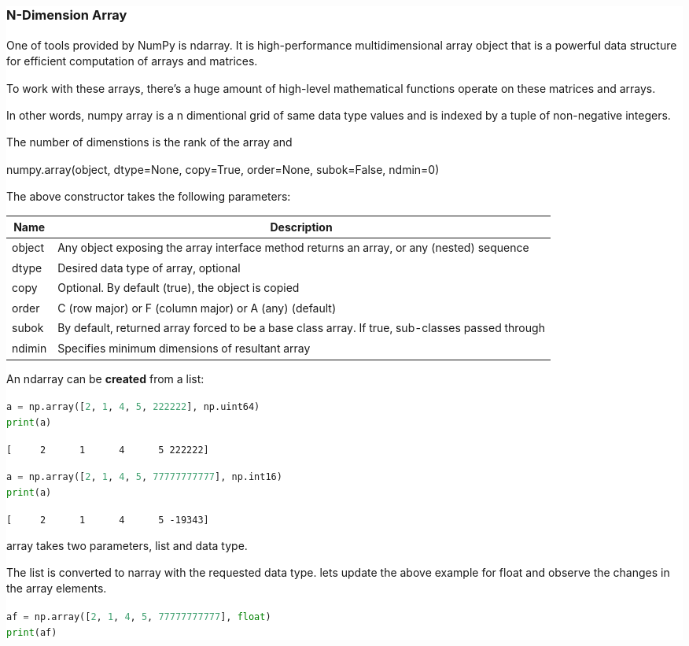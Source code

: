 ### N-Dimension Array

One of tools provided by NumPy is ndarray. It is high-performance multidimensional array object that is a powerful data structure for efficient computation of arrays and matrices. 

To work with these arrays, there’s a huge amount of high-level mathematical functions operate on these matrices and arrays.

In other words, numpy array is a n dimentional grid of same data type values and is indexed by a tuple of non-negative integers. 

The number of dimenstions is the rank of the array and 

numpy.array(object, dtype=None, copy=True, order=None, subok=False, ndmin=0)

The above constructor takes the following parameters:

| Name  	| Description   	|
|---	|---	|
| object  	|  Any object exposing the array interface method returns an array, or any (nested) sequence 	|
| dtype  	| Desired data type of array, optional  	|
| copy  	| Optional. By default (true), the object is copied  	|
| order  	| C (row major) or F (column major) or A (any) (default)  	|
| subok  	| By default, returned array forced to be a base class array. If true, sub-classes passed through  	|
| ndimin  	| Specifies minimum dimensions of resultant array  	|

An ndarray can be **created** from a list:


```python
a = np.array([2, 1, 4, 5, 222222], np.uint64)
print(a)
```

    [     2      1      4      5 222222]



```python
a = np.array([2, 1, 4, 5, 77777777777], np.int16)
print(a)
```

    [     2      1      4      5 -19343]


array takes two parameters, list and data type. 

The list is converted to narray with the requested data type. lets update the above example for float and observe the changes in the array elements.


```python
af = np.array([2, 1, 4, 5, 77777777777], float)
print(af)
```
